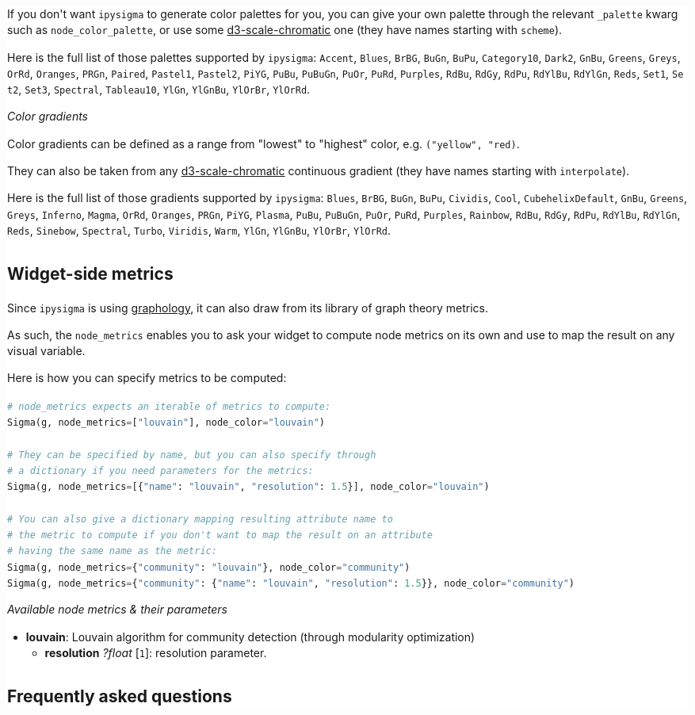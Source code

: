 If you don't want `ipysigma` to generate color palettes for you, you can give your own palette through the relevant `_palette` kwarg such as `node_color_palette`, or use some [d3-scale-chromatic](https://github.com/d3/d3-scale-chromatic#readme) one (they have names starting with `scheme`).

Here is the full list of those palettes supported by `ipysigma`: `Accent`, `Blues`, `BrBG`, `BuGn`, `BuPu`, `Category10`, `Dark2`, `GnBu`, `Greens`, `Greys`, `OrRd`, `Oranges`, `PRGn`, `Paired`, `Pastel1`, `Pastel2`, `PiYG`, `PuBu`, `PuBuGn`, `PuOr`, `PuRd`, `Purples`, `RdBu`, `RdGy`, `RdPu`, `RdYlBu`, `RdYlGn`, `Reds`, `Set1`, `Set2`, `Set3`, `Spectral`, `Tableau10`, `YlGn`, `YlGnBu`, `YlOrBr`, `YlOrRd`.

*Color gradients*

Color gradients can be defined as a range from "lowest" to "highest" color, e.g. `("yellow", "red)`.

They can also be taken from any [d3-scale-chromatic](https://github.com/d3/d3-scale-chromatic#readme) continuous gradient (they have names starting with `interpolate`).

Here is the full list of those gradients supported by `ipysigma`: `Blues`, `BrBG`, `BuGn`, `BuPu`, `Cividis`, `Cool`, `CubehelixDefault`, `GnBu`, `Greens`, `Greys`, `Inferno`, `Magma`, `OrRd`, `Oranges`, `PRGn`, `PiYG`, `Plasma`, `PuBu`, `PuBuGn`, `PuOr`, `PuRd`, `Purples`, `Rainbow`, `RdBu`, `RdGy`, `RdPu`, `RdYlBu`, `RdYlGn`, `Reds`, `Sinebow`, `Spectral`, `Turbo`, `Viridis`, `Warm`, `YlGn`, `YlGnBu`, `YlOrBr`, `YlOrRd`.

## Widget-side metrics

Since `ipysigma` is using [graphology](https://graphology.github.io/), it can also draw from its library of graph theory metrics.

As such, the `node_metrics` enables you to ask your widget to compute node metrics on its own and use to map the result on any visual variable.

Here is how you can specify metrics to be computed:

```python
# node_metrics expects an iterable of metrics to compute:
Sigma(g, node_metrics=["louvain"], node_color="louvain")

# They can be specified by name, but you can also specify through
# a dictionary if you need parameters for the metrics:
Sigma(g, node_metrics=[{"name": "louvain", "resolution": 1.5}], node_color="louvain")

# You can also give a dictionary mapping resulting attribute name to
# the metric to compute if you don't want to map the result on an attribute
# having the same name as the metric:
Sigma(g, node_metrics={"community": "louvain"}, node_color="community")
Sigma(g, node_metrics={"community": {"name": "louvain", "resolution": 1.5}}, node_color="community")
```

*Available node metrics & their parameters*

* **louvain**: Louvain algorithm for community detection (through modularity optimization)
  * **resolution** *?float* [`1`]: resolution parameter.

## Frequently asked questions
